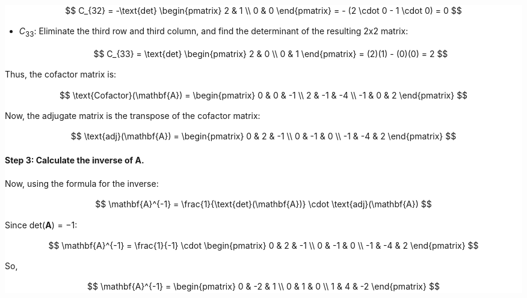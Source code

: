   $$ C_{32} = -\text{det} \begin{pmatrix} 2 & 1 \\ 0 & 0 \end{pmatrix} = - (2 \cdot 0 - 1 \cdot 0) = 0 $$

- $C_{33}$: Eliminate the third row and third column, and find the determinant of the resulting 2x2 matrix:

  $$ C_{33} = \text{det} \begin{pmatrix} 2 & 0 \\ 0 & 1 \end{pmatrix} = (2)(1) - (0)(0) = 2 $$

Thus, the cofactor matrix is:

$$
\text{Cofactor}(\mathbf{A}) =
\begin{pmatrix}
0 & 0 & -1 \\
2 & -1 & -4 \\
-1 & 0 & 2
\end{pmatrix}
$$

Now, the adjugate matrix is the transpose of the cofactor matrix:

$$
\text{adj}(\mathbf{A}) = 
\begin{pmatrix}
0 & 2 & -1 \\
0 & -1 & 0 \\
-1 & -4 & 2
\end{pmatrix}
$$

#### Step 3: Calculate the inverse of $\mathbf{A}$.

Now, using the formula for the inverse:

$$
\mathbf{A}^{-1} = \frac{1}{\text{det}(\mathbf{A})} \cdot \text{adj}(\mathbf{A})
$$

Since $\text{det}(\mathbf{A}) = -1$:

$$
\mathbf{A}^{-1} = \frac{1}{-1} \cdot 
\begin{pmatrix}
0 & 2 & -1 \\
0 & -1 & 0 \\
-1 & -4 & 2
\end{pmatrix}
$$

So,

$$
\mathbf{A}^{-1} = 
\begin{pmatrix}
0 & -2 & 1 \\
0 & 1 & 0 \\
1 & 4 & -2
\end{pmatrix}
$$
